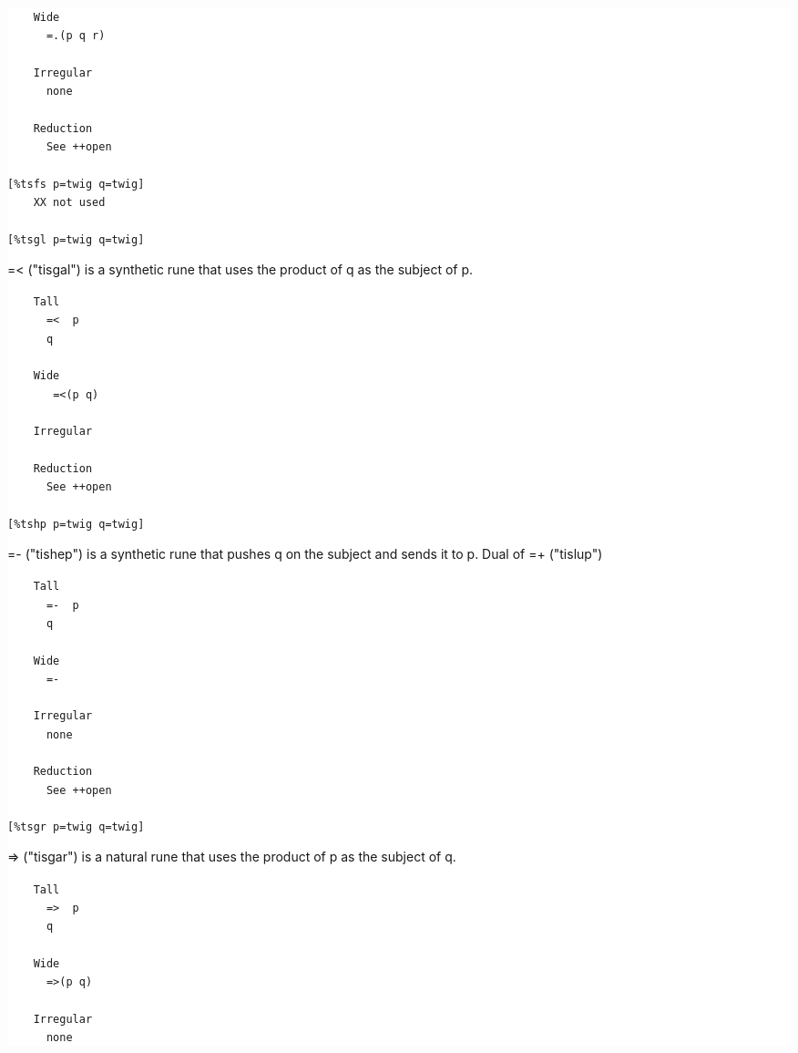         Wide
          =.(p q r)

        Irregular
          none

        Reduction
          See ++open

    [%tsfs p=twig q=twig]
        XX not used

    [%tsgl p=twig q=twig]

=< ("tisgal") is a synthetic rune that uses the product of q as 
the subject of p.

        Tall
          =<  p
          q
        
        Wide
           =<(p q)

        Irregular

        Reduction
          See ++open

    [%tshp p=twig q=twig]

=- ("tishep") is a synthetic rune that pushes q on the subject
and sends it to p. Dual of =+ ("tislup")
        

        Tall
          =-  p
          q

        Wide
          =-

        Irregular
          none

        Reduction
          See ++open

    [%tsgr p=twig q=twig]

=> ("tisgar") is a natural rune that uses the product of p as the
subject of q.

        Tall
          =>  p
          q

        Wide
          =>(p q)

        Irregular
          none
